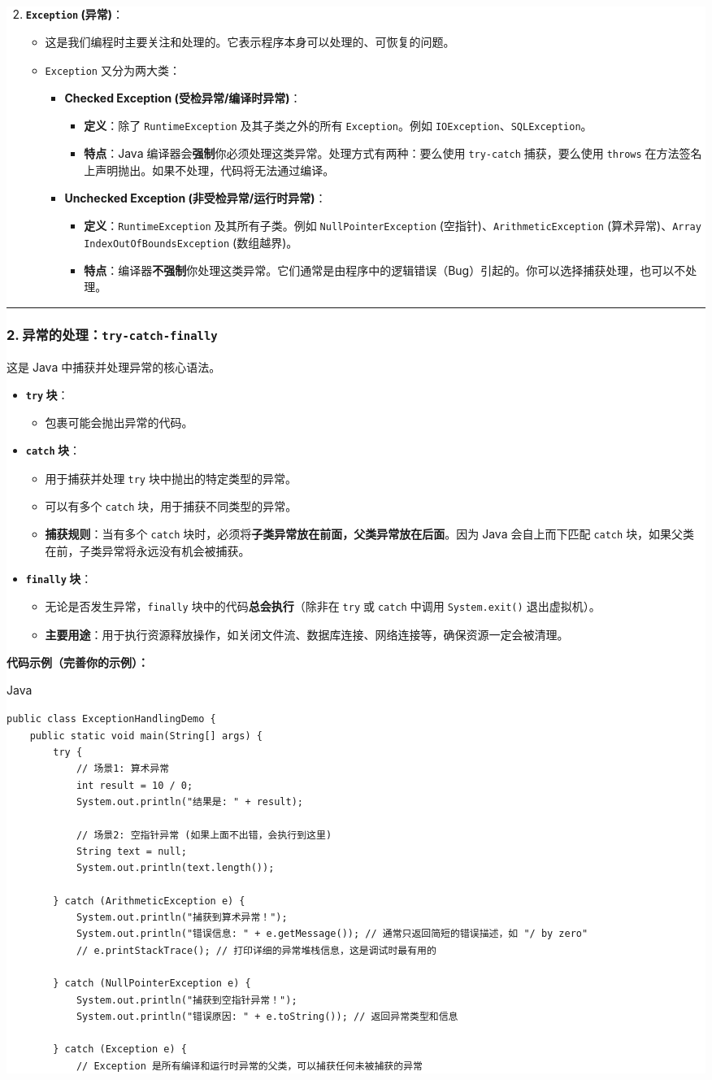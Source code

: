 2. **`Exception` (异常)**：
    
    - 这是我们编程时主要关注和处理的。它表示程序本身可以处理的、可恢复的问题。
        
    - `Exception` 又分为两大类：
        
        - **Checked Exception (受检异常/编译时异常)**：
            
            - **定义**：除了 `RuntimeException` 及其子类之外的所有 `Exception`。例如 `IOException`、`SQLException`。
                
            - **特点**：Java 编译器会**强制**你必须处理这类异常。处理方式有两种：要么使用 `try-catch` 捕获，要么使用 `throws` 在方法签名上声明抛出。如果不处理，代码将无法通过编译。
                
        - **Unchecked Exception (非受检异常/运行时异常)**：
            
            - **定义**：`RuntimeException` 及其所有子类。例如 `NullPointerException` (空指针)、`ArithmeticException` (算术异常)、`ArrayIndexOutOfBoundsException` (数组越界)。
                
            - **特点**：编译器**不强制**你处理这类异常。它们通常是由程序中的逻辑错误（Bug）引起的。你可以选择捕获处理，也可以不处理。
                

---

### **2. 异常的处理：`try-catch-finally`**

这是 Java 中捕获并处理异常的核心语法。

- **`try` 块**：
    
    - 包裹可能会抛出异常的代码。
        
- **`catch` 块**：
    
    - 用于捕获并处理 `try` 块中抛出的特定类型的异常。
        
    - 可以有多个 `catch` 块，用于捕获不同类型的异常。
        
    - **捕获规则**：当有多个 `catch` 块时，必须将**子类异常放在前面，父类异常放在后面**。因为 Java 会自上而下匹配 `catch` 块，如果父类在前，子类异常将永远没有机会被捕获。
        
- **`finally` 块**：
    
    - 无论是否发生异常，`finally` 块中的代码**总会执行**（除非在 `try` 或 `catch` 中调用 `System.exit()` 退出虚拟机）。
        
    - **主要用途**：用于执行资源释放操作，如关闭文件流、数据库连接、网络连接等，确保资源一定会被清理。
        

**代码示例（完善你的示例）：**

Java

```
public class ExceptionHandlingDemo {
    public static void main(String[] args) {
        try {
            // 场景1: 算术异常
            int result = 10 / 0; 
            System.out.println("结果是: " + result);

            // 场景2: 空指针异常 (如果上面不出错，会执行到这里)
            String text = null;
            System.out.println(text.length());

        } catch (ArithmeticException e) {
            System.out.println("捕获到算术异常！");
            System.out.println("错误信息: " + e.getMessage()); // 通常只返回简短的错误描述，如 "/ by zero"
            // e.printStackTrace(); // 打印详细的异常堆栈信息，这是调试时最有用的
        
        } catch (NullPointerException e) {
            System.out.println("捕获到空指针异常！");
            System.out.println("错误原因: " + e.toString()); // 返回异常类型和信息

        } catch (Exception e) {
            // Exception 是所有编译和运行时异常的父类，可以捕获任何未被捕获的异常
```